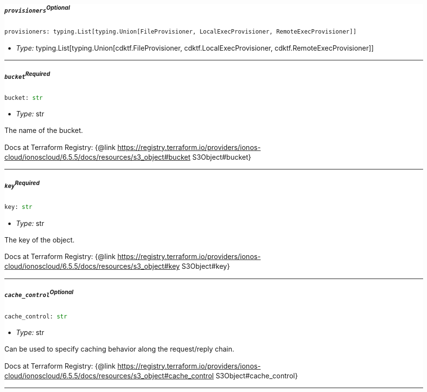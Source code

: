 ##### `provisioners`<sup>Optional</sup> <a name="provisioners" id="@cdktf/provider-ionoscloud.s3Object.S3ObjectConfig.property.provisioners"></a>

```python
provisioners: typing.List[typing.Union[FileProvisioner, LocalExecProvisioner, RemoteExecProvisioner]]
```

- *Type:* typing.List[typing.Union[cdktf.FileProvisioner, cdktf.LocalExecProvisioner, cdktf.RemoteExecProvisioner]]

---

##### `bucket`<sup>Required</sup> <a name="bucket" id="@cdktf/provider-ionoscloud.s3Object.S3ObjectConfig.property.bucket"></a>

```python
bucket: str
```

- *Type:* str

The name of the bucket.

Docs at Terraform Registry: {@link https://registry.terraform.io/providers/ionos-cloud/ionoscloud/6.5.5/docs/resources/s3_object#bucket S3Object#bucket}

---

##### `key`<sup>Required</sup> <a name="key" id="@cdktf/provider-ionoscloud.s3Object.S3ObjectConfig.property.key"></a>

```python
key: str
```

- *Type:* str

The key of the object.

Docs at Terraform Registry: {@link https://registry.terraform.io/providers/ionos-cloud/ionoscloud/6.5.5/docs/resources/s3_object#key S3Object#key}

---

##### `cache_control`<sup>Optional</sup> <a name="cache_control" id="@cdktf/provider-ionoscloud.s3Object.S3ObjectConfig.property.cacheControl"></a>

```python
cache_control: str
```

- *Type:* str

Can be used to specify caching behavior along the request/reply chain.

Docs at Terraform Registry: {@link https://registry.terraform.io/providers/ionos-cloud/ionoscloud/6.5.5/docs/resources/s3_object#cache_control S3Object#cache_control}

---